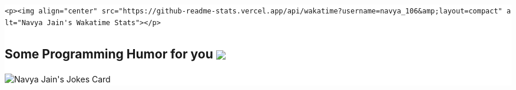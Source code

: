     <p><img align="center" src="https://github-readme-stats.vercel.app/api/wakatime?username=navya_106&amp;layout=compact" alt="Navya Jain's Wakatime Stats"></p>

<h2> Some Programming Humor for you <img align="center" src="https://media2.giphy.com/media/UQDSBzfyiBKvgFcSTw/giphy.gif?cid=ecf05e47p3cd513axbek3f56ti3jzizq8hincw20jauyyfyw&amp;rid=giphy.gif" width="32px"></h2>
    <p><img src="https://readme-jokes.vercel.app/api?theme=default" alt="Navya Jain's Jokes Card"></p>
    

